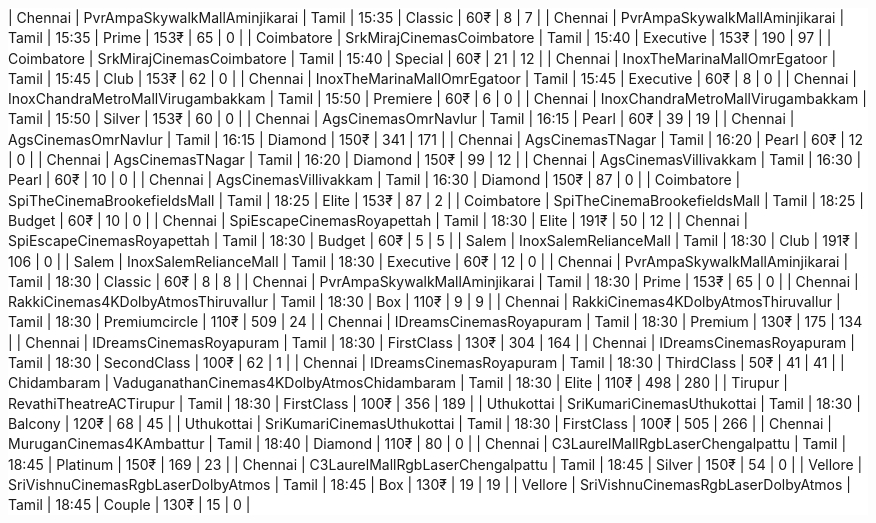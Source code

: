 | Chennai           | PvrAmpaSkywalkMallAminjikarai              | Tamil    | 15:35 | Classic       |   60₹ |        8 |      7 |
| Chennai           | PvrAmpaSkywalkMallAminjikarai              | Tamil    | 15:35 | Prime         |  153₹ |       65 |      0 |
| Coimbatore        | SrkMirajCinemasCoimbatore                  | Tamil    | 15:40 | Executive     |  153₹ |      190 |     97 |
| Coimbatore        | SrkMirajCinemasCoimbatore                  | Tamil    | 15:40 | Special       |   60₹ |       21 |     12 |
| Chennai           | InoxTheMarinaMallOmrEgatoor                | Tamil    | 15:45 | Club          |  153₹ |       62 |      0 |
| Chennai           | InoxTheMarinaMallOmrEgatoor                | Tamil    | 15:45 | Executive     |   60₹ |        8 |      0 |
| Chennai           | InoxChandraMetroMallVirugambakkam          | Tamil    | 15:50 | Premiere      |   60₹ |        6 |      0 |
| Chennai           | InoxChandraMetroMallVirugambakkam          | Tamil    | 15:50 | Silver        |  153₹ |       60 |      0 |
| Chennai           | AgsCinemasOmrNavlur                        | Tamil    | 16:15 | Pearl         |   60₹ |       39 |     19 |
| Chennai           | AgsCinemasOmrNavlur                        | Tamil    | 16:15 | Diamond       |  150₹ |      341 |    171 |
| Chennai           | AgsCinemasTNagar                           | Tamil    | 16:20 | Pearl         |   60₹ |       12 |      0 |
| Chennai           | AgsCinemasTNagar                           | Tamil    | 16:20 | Diamond       |  150₹ |       99 |     12 |
| Chennai           | AgsCinemasVillivakkam                      | Tamil    | 16:30 | Pearl         |   60₹ |       10 |      0 |
| Chennai           | AgsCinemasVillivakkam                      | Tamil    | 16:30 | Diamond       |  150₹ |       87 |      0 |
| Coimbatore        | SpiTheCinemaBrookefieldsMall               | Tamil    | 18:25 | Elite         |  153₹ |       87 |      2 |
| Coimbatore        | SpiTheCinemaBrookefieldsMall               | Tamil    | 18:25 | Budget        |   60₹ |       10 |      0 |
| Chennai           | SpiEscapeCinemasRoyapettah                 | Tamil    | 18:30 | Elite         |  191₹ |       50 |     12 |
| Chennai           | SpiEscapeCinemasRoyapettah                 | Tamil    | 18:30 | Budget        |   60₹ |        5 |      5 |
| Salem             | InoxSalemRelianceMall                      | Tamil    | 18:30 | Club          |  191₹ |      106 |      0 |
| Salem             | InoxSalemRelianceMall                      | Tamil    | 18:30 | Executive     |   60₹ |       12 |      0 |
| Chennai           | PvrAmpaSkywalkMallAminjikarai              | Tamil    | 18:30 | Classic       |   60₹ |        8 |      8 |
| Chennai           | PvrAmpaSkywalkMallAminjikarai              | Tamil    | 18:30 | Prime         |  153₹ |       65 |      0 |
| Chennai           | RakkiCinemas4KDolbyAtmosThiruvallur        | Tamil    | 18:30 | Box           |  110₹ |        9 |      9 |
| Chennai           | RakkiCinemas4KDolbyAtmosThiruvallur        | Tamil    | 18:30 | Premiumcircle |  110₹ |      509 |     24 |
| Chennai           | IDreamsCinemasRoyapuram                    | Tamil    | 18:30 | Premium       |  130₹ |      175 |    134 |
| Chennai           | IDreamsCinemasRoyapuram                    | Tamil    | 18:30 | FirstClass    |  130₹ |      304 |    164 |
| Chennai           | IDreamsCinemasRoyapuram                    | Tamil    | 18:30 | SecondClass   |  100₹ |       62 |      1 |
| Chennai           | IDreamsCinemasRoyapuram                    | Tamil    | 18:30 | ThirdClass    |   50₹ |       41 |     41 |
| Chidambaram       | VaduganathanCinemas4KDolbyAtmosChidambaram | Tamil    | 18:30 | Elite         |  110₹ |      498 |    280 |
| Tirupur           | RevathiTheatreACTirupur                    | Tamil    | 18:30 | FirstClass    |  100₹ |      356 |    189 |
| Uthukottai        | SriKumariCinemasUthukottai                 | Tamil    | 18:30 | Balcony       |  120₹ |       68 |     45 |
| Uthukottai        | SriKumariCinemasUthukottai                 | Tamil    | 18:30 | FirstClass    |  100₹ |      505 |    266 |
| Chennai           | MuruganCinemas4KAmbattur                   | Tamil    | 18:40 | Diamond       |  110₹ |       80 |      0 |
| Chennai           | C3LaurelMallRgbLaserChengalpattu           | Tamil    | 18:45 | Platinum      |  150₹ |      169 |     23 |
| Chennai           | C3LaurelMallRgbLaserChengalpattu           | Tamil    | 18:45 | Silver        |  150₹ |       54 |      0 |
| Vellore           | SriVishnuCinemasRgbLaserDolbyAtmos         | Tamil    | 18:45 | Box           |  130₹ |       19 |     19 |
| Vellore           | SriVishnuCinemasRgbLaserDolbyAtmos         | Tamil    | 18:45 | Couple        |  130₹ |       15 |      0 |